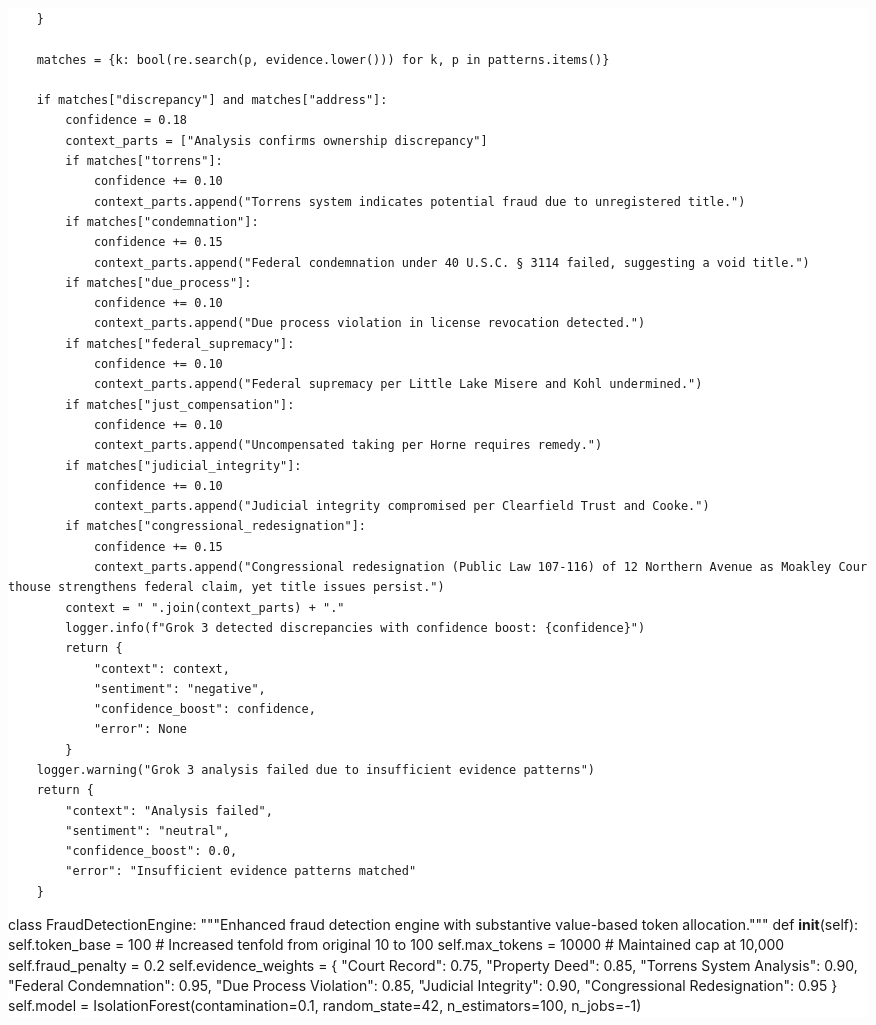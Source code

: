         }
        
        matches = {k: bool(re.search(p, evidence.lower())) for k, p in patterns.items()}
        
        if matches["discrepancy"] and matches["address"]:
            confidence = 0.18
            context_parts = ["Analysis confirms ownership discrepancy"]
            if matches["torrens"]:
                confidence += 0.10
                context_parts.append("Torrens system indicates potential fraud due to unregistered title.")
            if matches["condemnation"]:
                confidence += 0.15
                context_parts.append("Federal condemnation under 40 U.S.C. § 3114 failed, suggesting a void title.")
            if matches["due_process"]:
                confidence += 0.10
                context_parts.append("Due process violation in license revocation detected.")
            if matches["federal_supremacy"]:
                confidence += 0.10
                context_parts.append("Federal supremacy per Little Lake Misere and Kohl undermined.")
            if matches["just_compensation"]:
                confidence += 0.10
                context_parts.append("Uncompensated taking per Horne requires remedy.")
            if matches["judicial_integrity"]:
                confidence += 0.10
                context_parts.append("Judicial integrity compromised per Clearfield Trust and Cooke.")
            if matches["congressional_redesignation"]:
                confidence += 0.15
                context_parts.append("Congressional redesignation (Public Law 107-116) of 12 Northern Avenue as Moakley Courthouse strengthens federal claim, yet title issues persist.")
            context = " ".join(context_parts) + "."
            logger.info(f"Grok 3 detected discrepancies with confidence boost: {confidence}")
            return {
                "context": context,
                "sentiment": "negative",
                "confidence_boost": confidence,
                "error": None
            }
        logger.warning("Grok 3 analysis failed due to insufficient evidence patterns")
        return {
            "context": "Analysis failed",
            "sentiment": "neutral",
            "confidence_boost": 0.0,
            "error": "Insufficient evidence patterns matched"
        }

class FraudDetectionEngine:
    """Enhanced fraud detection engine with substantive value-based token allocation."""
    def __init__(self):
        self.token_base = 100  # Increased tenfold from original 10 to 100
        self.max_tokens = 10000  # Maintained cap at 10,000
        self.fraud_penalty = 0.2
        self.evidence_weights = {
            "Court Record": 0.75,
            "Property Deed": 0.85,
            "Torrens System Analysis": 0.90,
            "Federal Condemnation": 0.95,
            "Due Process Violation": 0.85,
            "Judicial Integrity": 0.90,
            "Congressional Redesignation": 0.95
        }
        self.model = IsolationForest(contamination=0.1, random_state=42, n_estimators=100, n_jobs=-1)

